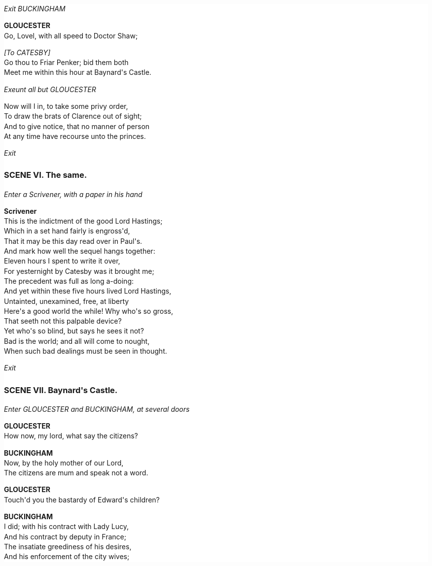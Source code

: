 _Exit BUCKINGHAM_

**GLOUCESTER**  
Go, Lovel, with all speed to Doctor Shaw;

_\[To CATESBY]_  
Go thou to Friar Penker; bid them both  
Meet me within this hour at Baynard's Castle.

_Exeunt all but GLOUCESTER_

Now will I in, to take some privy order,  
To draw the brats of Clarence out of sight;  
And to give notice, that no manner of person  
At any time have recourse unto the princes.

_Exit_

### SCENE VI. The same.

_Enter a Scrivener, with a paper in his hand_

**Scrivener**  
This is the indictment of the good Lord Hastings;  
Which in a set hand fairly is engross'd,  
That it may be this day read over in Paul's.  
And mark how well the sequel hangs together:  
Eleven hours I spent to write it over,  
For yesternight by Catesby was it brought me;  
The precedent was full as long a-doing:  
And yet within these five hours lived Lord Hastings,  
Untainted, unexamined, free, at liberty  
Here's a good world the while! Why who's so gross,  
That seeth not this palpable device?  
Yet who's so blind, but says he sees it not?  
Bad is the world; and all will come to nought,  
When such bad dealings must be seen in thought.

_Exit_

### SCENE VII. Baynard's Castle.

_Enter GLOUCESTER and BUCKINGHAM, at several doors_

**GLOUCESTER**  
How now, my lord, what say the citizens?

**BUCKINGHAM**  
Now, by the holy mother of our Lord,  
The citizens are mum and speak not a word.

**GLOUCESTER**  
Touch'd you the bastardy of Edward's children?

**BUCKINGHAM**  
I did; with his contract with Lady Lucy,  
And his contract by deputy in France;  
The insatiate greediness of his desires,  
And his enforcement of the city wives;  
